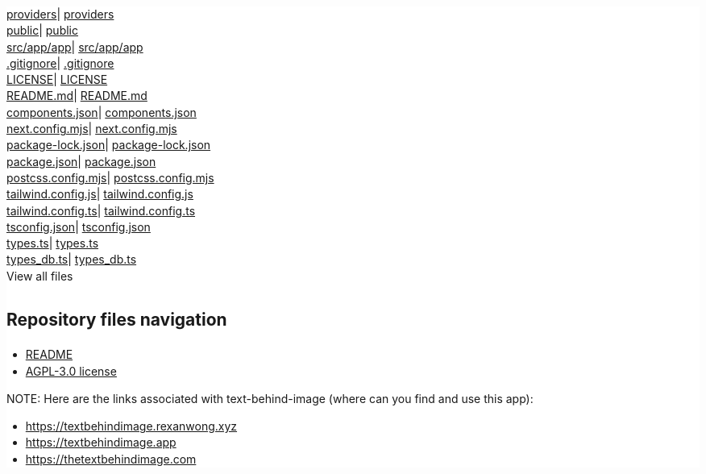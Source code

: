 [providers](https://github.com/RexanWONG/text-behind-image/tree/main/providers "providers")| [providers](https://github.com/RexanWONG/text-behind-image/tree/main/providers "providers")  
[public](https://github.com/RexanWONG/text-behind-image/tree/main/public "public")| [public](https://github.com/RexanWONG/text-behind-image/tree/main/public "public")  
[src/app/app](https://github.com/RexanWONG/text-behind-image/tree/main/src/app/app "This path skips through empty directories")| [src/app/app](https://github.com/RexanWONG/text-behind-image/tree/main/src/app/app "This path skips through empty directories")  
[.gitignore](https://github.com/RexanWONG/text-behind-image/blob/main/.gitignore ".gitignore")| [.gitignore](https://github.com/RexanWONG/text-behind-image/blob/main/.gitignore ".gitignore")  
[LICENSE](https://github.com/RexanWONG/text-behind-image/blob/main/LICENSE "LICENSE")| [LICENSE](https://github.com/RexanWONG/text-behind-image/blob/main/LICENSE "LICENSE")  
[README.md](https://github.com/RexanWONG/text-behind-image/blob/main/README.md "README.md")| [README.md](https://github.com/RexanWONG/text-behind-image/blob/main/README.md "README.md")  
[components.json](https://github.com/RexanWONG/text-behind-image/blob/main/components.json "components.json")| [components.json](https://github.com/RexanWONG/text-behind-image/blob/main/components.json "components.json")  
[next.config.mjs](https://github.com/RexanWONG/text-behind-image/blob/main/next.config.mjs "next.config.mjs")| [next.config.mjs](https://github.com/RexanWONG/text-behind-image/blob/main/next.config.mjs "next.config.mjs")  
[package-lock.json](https://github.com/RexanWONG/text-behind-image/blob/main/package-lock.json "package-lock.json")| [package-lock.json](https://github.com/RexanWONG/text-behind-image/blob/main/package-lock.json "package-lock.json")  
[package.json](https://github.com/RexanWONG/text-behind-image/blob/main/package.json "package.json")| [package.json](https://github.com/RexanWONG/text-behind-image/blob/main/package.json "package.json")  
[postcss.config.mjs](https://github.com/RexanWONG/text-behind-image/blob/main/postcss.config.mjs "postcss.config.mjs")| [postcss.config.mjs](https://github.com/RexanWONG/text-behind-image/blob/main/postcss.config.mjs "postcss.config.mjs")  
[tailwind.config.js](https://github.com/RexanWONG/text-behind-image/blob/main/tailwind.config.js "tailwind.config.js")| [tailwind.config.js](https://github.com/RexanWONG/text-behind-image/blob/main/tailwind.config.js "tailwind.config.js")  
[tailwind.config.ts](https://github.com/RexanWONG/text-behind-image/blob/main/tailwind.config.ts "tailwind.config.ts")| [tailwind.config.ts](https://github.com/RexanWONG/text-behind-image/blob/main/tailwind.config.ts "tailwind.config.ts")  
[tsconfig.json](https://github.com/RexanWONG/text-behind-image/blob/main/tsconfig.json "tsconfig.json")| [tsconfig.json](https://github.com/RexanWONG/text-behind-image/blob/main/tsconfig.json "tsconfig.json")  
[types.ts](https://github.com/RexanWONG/text-behind-image/blob/main/types.ts "types.ts")| [types.ts](https://github.com/RexanWONG/text-behind-image/blob/main/types.ts "types.ts")  
[types_db.ts](https://github.com/RexanWONG/text-behind-image/blob/main/types_db.ts "types_db.ts")| [types_db.ts](https://github.com/RexanWONG/text-behind-image/blob/main/types_db.ts "types_db.ts")  
View all files  
## Repository files navigation
  * [README](https://github.com/RexanWONG/text-behind-image)
  * [AGPL-3.0 license](https://github.com/RexanWONG/text-behind-image)


NOTE: Here are the links associated with text-behind-image (where can you find and use this app):
  * <https://textbehindimage.rexanwong.xyz>
  * <https://textbehindimage.app>
  * <https://thetextbehindimage.com>
